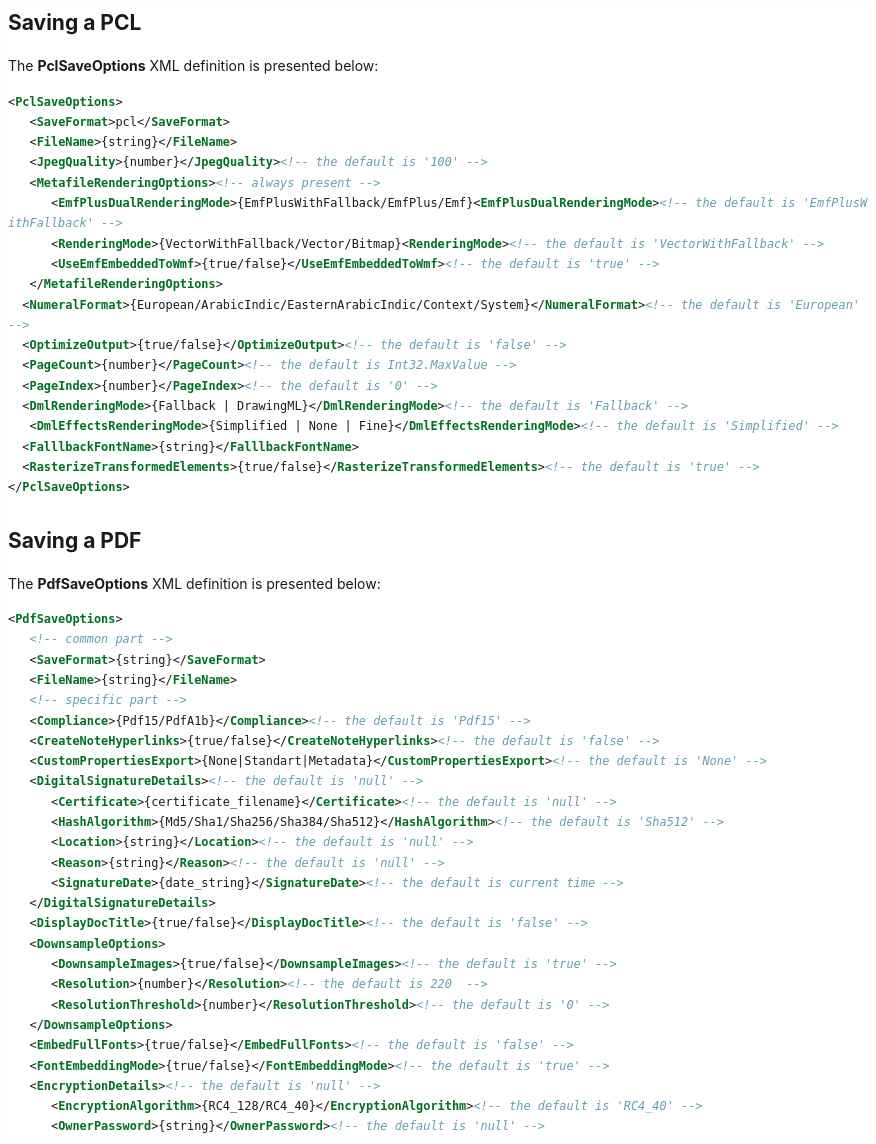 ## Saving a PCL

The **PclSaveOptions** XML definition is presented below:

```XML
<PclSaveOptions>
   <SaveFormat>pcl</SaveFormat>
   <FileName>{string}</FileName>
   <JpegQuality>{number}</JpegQuality><!-- the default is '100' -->
   <MetafileRenderingOptions><!-- always present -->
      <EmfPlusDualRenderingMode>{EmfPlusWithFallback/EmfPlus/Emf}<EmfPlusDualRenderingMode><!-- the default is 'EmfPlusWithFallback' -->
      <RenderingMode>{VectorWithFallback/Vector/Bitmap}<RenderingMode><!-- the default is 'VectorWithFallback' -->
      <UseEmfEmbeddedToWmf>{true/false}</UseEmfEmbeddedToWmf><!-- the default is 'true' -->
   </MetafileRenderingOptions>
  <NumeralFormat>{European/ArabicIndic/EasternArabicIndic/Context/System}</NumeralFormat><!-- the default is 'European' -->
  <OptimizeOutput>{true/false}</OptimizeOutput><!-- the default is 'false' -->
  <PageCount>{number}</PageCount><!-- the default is Int32.MaxValue -->
  <PageIndex>{number}</PageIndex><!-- the default is '0' -->
  <DmlRenderingMode>{Fallback | DrawingML}</DmlRenderingMode><!-- the default is 'Fallback' -->
   <DmlEffectsRenderingMode>{Simplified | None | Fine}</DmlEffectsRenderingMode><!-- the default is 'Simplified' -->
  <FalllbackFontName>{string}</FalllbackFontName>
  <RasterizeTransformedElements>{true/false}</RasterizeTransformedElements><!-- the default is 'true' -->
</PclSaveOptions>
```

## Saving a PDF

The **PdfSaveOptions** XML definition is presented below:

```XML
<PdfSaveOptions>
   <!-- common part -->
   <SaveFormat>{string}</SaveFormat>
   <FileName>{string}</FileName>
   <!-- specific part -->
   <Compliance>{Pdf15/PdfA1b}</Compliance><!-- the default is 'Pdf15' -->
   <CreateNoteHyperlinks>{true/false}</CreateNoteHyperlinks><!-- the default is 'false' -->
   <CustomPropertiesExport>{None|Standart|Metadata}</CustomPropertiesExport><!-- the default is 'None' -->
   <DigitalSignatureDetails><!-- the default is 'null' -->
      <Certificate>{certificate_filename}</Certificate><!-- the default is 'null' -->
      <HashAlgorithm>{Md5/Sha1/Sha256/Sha384/Sha512}</HashAlgorithm><!-- the default is 'Sha512' -->
      <Location>{string}</Location><!-- the default is 'null' -->
      <Reason>{string}</Reason><!-- the default is 'null' -->
      <SignatureDate>{date_string}</SignatureDate><!-- the default is current time -->
   </DigitalSignatureDetails>
   <DisplayDocTitle>{true/false}</DisplayDocTitle><!-- the default is 'false' -->
   <DownsampleOptions>
      <DownsampleImages>{true/false}</DownsampleImages><!-- the default is 'true' -->
 	  <Resolution>{number}</Resolution><!-- the default is 220  -->
      <ResolutionThreshold>{number}</ResolutionThreshold><!-- the default is '0' -->
   </DownsampleOptions>
   <EmbedFullFonts>{true/false}</EmbedFullFonts><!-- the default is 'false' -->
   <FontEmbeddingMode>{true/false}</FontEmbeddingMode><!-- the default is 'true' -->
   <EncryptionDetails><!-- the default is 'null' -->
      <EncryptionAlgorithm>{RC4_128/RC4_40}</EncryptionAlgorithm><!-- the default is 'RC4_40' -->
      <OwnerPassword>{string}</OwnerPassword><!-- the default is 'null' -->
```